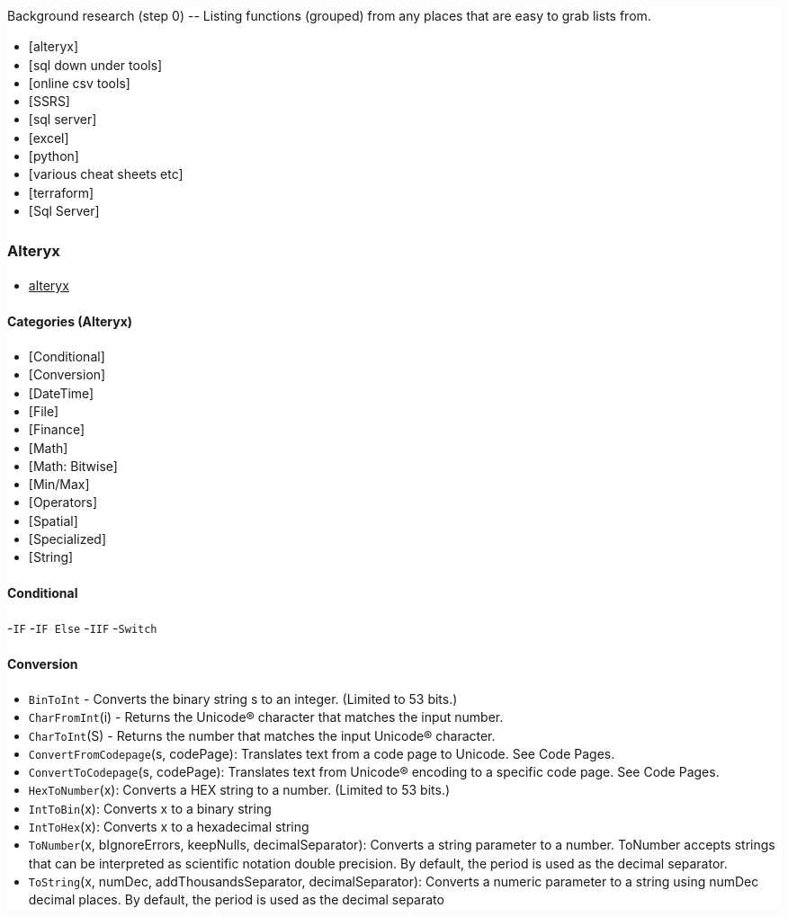 Background research (step 0) -- Listing functions (grouped) from any places that are easy to grab lists from.

- [alteryx]
- [sql down under tools]
- [online csv tools]
- [SSRS]
- [sql server]
- [excel]
- [python]
- [various cheat sheets etc]
- [terraform]
- [Sql Server]

### Alteryx

- [alteryx](https://help.alteryx.com/2018.2/Reference/Functions.htm)

#### Categories (Alteryx)

- [Conditional]
- [Conversion]
- [DateTime]
- [File]
- [Finance]
- [Math]
- [Math: Bitwise]
- [Min/Max]
- [Operators]
- [Spatial]
- [Specialized]
- [String]

#### Conditional

-`IF` -`IF Else` -`IIF` -`Switch`

#### Conversion

- `BinToInt` - Converts the binary string s to an integer. (Limited to 53 bits.)
- `CharFromInt`(i) - Returns the Unicode® character that matches the input number.
- `CharToInt`(S) - Returns the number that matches the input Unicode® character.
- `ConvertFromCodepage`(s, codePage): Translates text from a code page to Unicode. See Code Pages.
- `ConvertToCodepage`(s, codePage): Translates text from Unicode® encoding to a specific code page. See Code Pages.
- `HexToNumber`(x): Converts a HEX string to a number. (Limited to 53 bits.)
- `IntToBin`(x): Converts x to a binary string
- `IntToHex`(x): Converts x to a hexadecimal string
- `ToNumber`(x, bIgnoreErrors, keepNulls, decimalSeparator): Converts a string parameter to a number. ToNumber accepts strings that can be interpreted as scientific notation double precision. By default, the period is used as the decimal separator.
- `ToString`(x, numDec, addThousandsSeparator, decimalSeparator): Converts a numeric parameter to a string using numDec decimal places. By default, the period is used as the decimal separato

